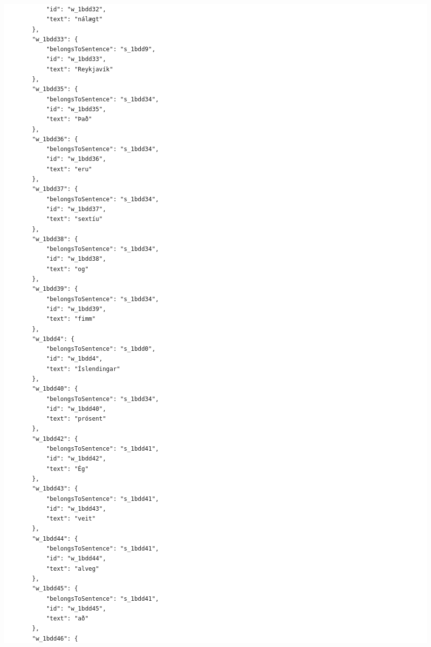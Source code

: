                 "id": "w_1bdd32",
                "text": "nálægt"
            },
            "w_1bdd33": {
                "belongsToSentence": "s_1bdd9",
                "id": "w_1bdd33",
                "text": "Reykjavík"
            },
            "w_1bdd35": {
                "belongsToSentence": "s_1bdd34",
                "id": "w_1bdd35",
                "text": "Það"
            },
            "w_1bdd36": {
                "belongsToSentence": "s_1bdd34",
                "id": "w_1bdd36",
                "text": "eru"
            },
            "w_1bdd37": {
                "belongsToSentence": "s_1bdd34",
                "id": "w_1bdd37",
                "text": "sextíu"
            },
            "w_1bdd38": {
                "belongsToSentence": "s_1bdd34",
                "id": "w_1bdd38",
                "text": "og"
            },
            "w_1bdd39": {
                "belongsToSentence": "s_1bdd34",
                "id": "w_1bdd39",
                "text": "fimm"
            },
            "w_1bdd4": {
                "belongsToSentence": "s_1bdd0",
                "id": "w_1bdd4",
                "text": "Íslendingar"
            },
            "w_1bdd40": {
                "belongsToSentence": "s_1bdd34",
                "id": "w_1bdd40",
                "text": "prósent"
            },
            "w_1bdd42": {
                "belongsToSentence": "s_1bdd41",
                "id": "w_1bdd42",
                "text": "Ég"
            },
            "w_1bdd43": {
                "belongsToSentence": "s_1bdd41",
                "id": "w_1bdd43",
                "text": "veit"
            },
            "w_1bdd44": {
                "belongsToSentence": "s_1bdd41",
                "id": "w_1bdd44",
                "text": "alveg"
            },
            "w_1bdd45": {
                "belongsToSentence": "s_1bdd41",
                "id": "w_1bdd45",
                "text": "að"
            },
            "w_1bdd46": {